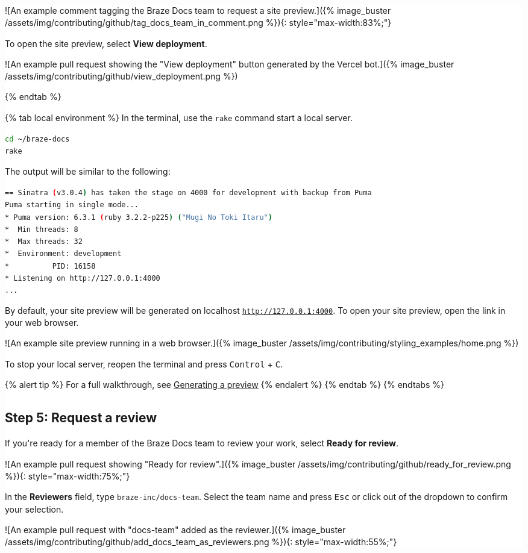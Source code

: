 ![An example comment tagging the Braze Docs team to request a site preview.]({% image_buster /assets/img/contributing/github/tag_docs_team_in_comment.png %}){: style="max-width:83%;"}

To open the site preview, select **View deployment**.

![An example pull request showing the "View deployment" button generated by the Vercel bot.]({% image_buster /assets/img/contributing/github/view_deployment.png %})

{% endtab %}

{% tab local environment %}
In the terminal, use the `rake` command start a local server.

```bash
cd ~/braze-docs
rake
```

The output will be similar to the following:

```bash
== Sinatra (v3.0.4) has taken the stage on 4000 for development with backup from Puma
Puma starting in single mode...
* Puma version: 6.3.1 (ruby 3.2.2-p225) ("Mugi No Toki Itaru")
*  Min threads: 8
*  Max threads: 32
*  Environment: development
*          PID: 16158
* Listening on http://127.0.0.1:4000
...
```

By default, your site preview will be generated on localhost [`http://127.0.0.1:4000`](http://127.0.0.1:4000). To open your site preview, open the link in your web browser.

![An example site preview running in a web browser.]({% image_buster /assets/img/contributing/styling_examples/home.png %})

To stop your local server, reopen the terminal and press <kbd>Control</kbd> + <kbd>C</kbd>.

{% alert tip %}
For a full walkthrough, see [Generating a preview]({{site.baseurl}}/contributing/generating_a_preview/)
{% endalert %}
{% endtab %}
{% endtabs %}

## Step 5: Request a review

If you're ready for a member of the Braze Docs team to review your work, select **Ready for review**.

![An example pull request showing "Ready for review".]({% image_buster /assets/img/contributing/github/ready_for_review.png %}){: style="max-width:75%;"}

In the **Reviewers** field, type `braze-inc/docs-team`. Select the team name and press <kbd>Esc</kbd> or click out of the dropdown to confirm your selection.

![An example pull request with "docs-team" added as the reviewer.]({% image_buster /assets/img/contributing/github/add_docs_team_as_reviewers.png %}){: style="max-width:55%;"}
